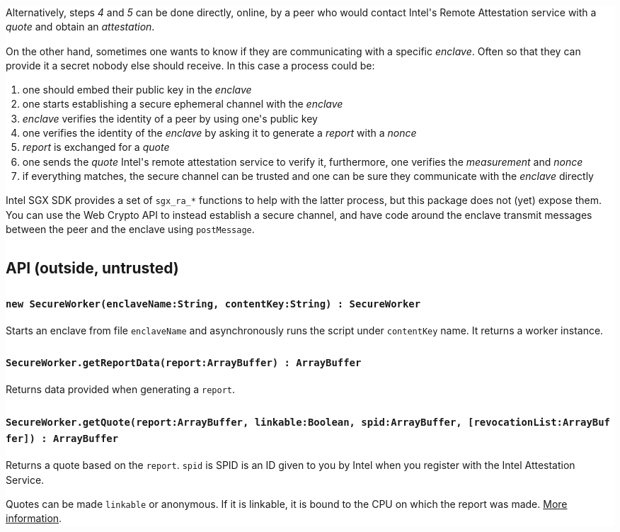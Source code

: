 Alternatively, steps _4_ and _5_ can be done directly, online, by a peer who would
contact Intel's Remote Attestation service with a *quote* and obtain an *attestation*.

On the other hand, sometimes one wants to know if they are communicating with a specific *enclave*. Often
so that they can provide it a secret nobody else should receive. In this case a process could be:

1. one should embed their public key in the *enclave*
2. one starts establishing a secure ephemeral channel with the *enclave*
3. *enclave* verifies the identity of a peer by using one's public key
4. one verifies the identity of the *enclave* by asking it to generate
   a *report* with a *nonce*
5. *report* is exchanged for a *quote*
6. one sends the *quote* Intel's remote attestation service to verify it, furthermore, one verifies the
   *measurement* and *nonce*
7. if everything matches, the secure channel can be trusted and one can be sure they communicate with
   the *enclave* directly

Intel SGX SDK provides a set of `sgx_ra_*` functions to help with the latter process, but this package
does not (yet) expose them. You can use the Web Crypto API to instead establish a secure channel,
and have code around the enclave transmit messages between the peer and the enclave using `postMessage`.

## API (outside, untrusted)

### `new SecureWorker(enclaveName:String, contentKey:String) : SecureWorker`

Starts an enclave from file `enclaveName` and asynchronously runs the script under `contentKey` name.
It returns a worker instance.

### `SecureWorker.getReportData(report:ArrayBuffer) : ArrayBuffer`

Returns data provided when generating a `report`.

### `SecureWorker.getQuote(report:ArrayBuffer, linkable:Boolean, spid:ArrayBuffer, [revocationList:ArrayBuffer]) : ArrayBuffer`

Returns a quote based on the `report`. `spid` is SPID is an ID given to you by Intel when you register with the
Intel Attestation Service.

Quotes can be made `linkable` or anonymous. If it is linkable, it is bound to the CPU on which the report
was made. [More information](https://software.intel.com/en-us/blogs/2016/03/09/intel-sgx-epid-provisioning-and-attestation-services).
